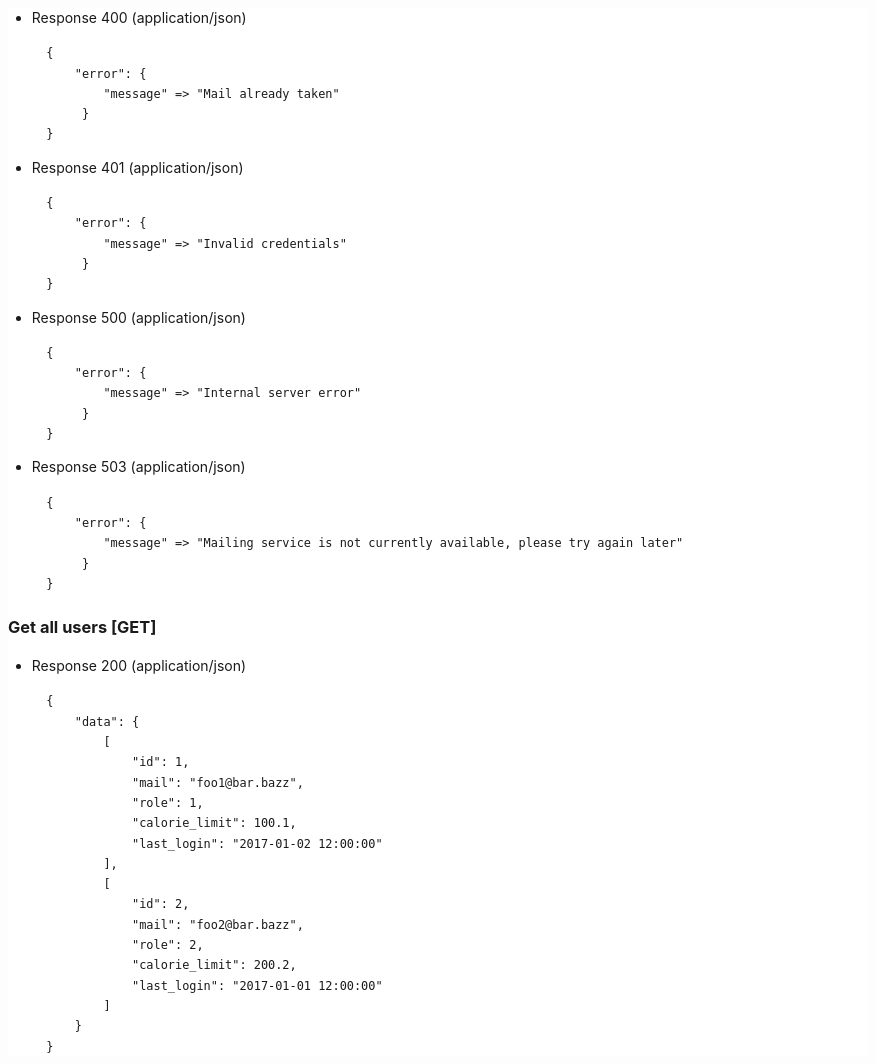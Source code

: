 - Response 400 (application/json)

        {
            "error": {
                "message" => "Mail already taken"
             }
        }

- Response 401 (application/json)

        {
            "error": {
                "message" => "Invalid credentials"
             }
        }

- Response 500 (application/json)

        {
            "error": {
                "message" => "Internal server error"
             }
        }

- Response 503 (application/json)

        {
            "error": {
                "message" => "Mailing service is not currently available, please try again later"
             }
        }

### Get all users [GET]

- Response 200 (application/json)

        {
            "data": {
                [
                    "id": 1,
                    "mail": "foo1@bar.bazz",
                    "role": 1,
                    "calorie_limit": 100.1,
                    "last_login": "2017-01-02 12:00:00"
                ],
                [
                    "id": 2,
                    "mail": "foo2@bar.bazz",
                    "role": 2,
                    "calorie_limit": 200.2,
                    "last_login": "2017-01-01 12:00:00"
                ]
            }
        }
